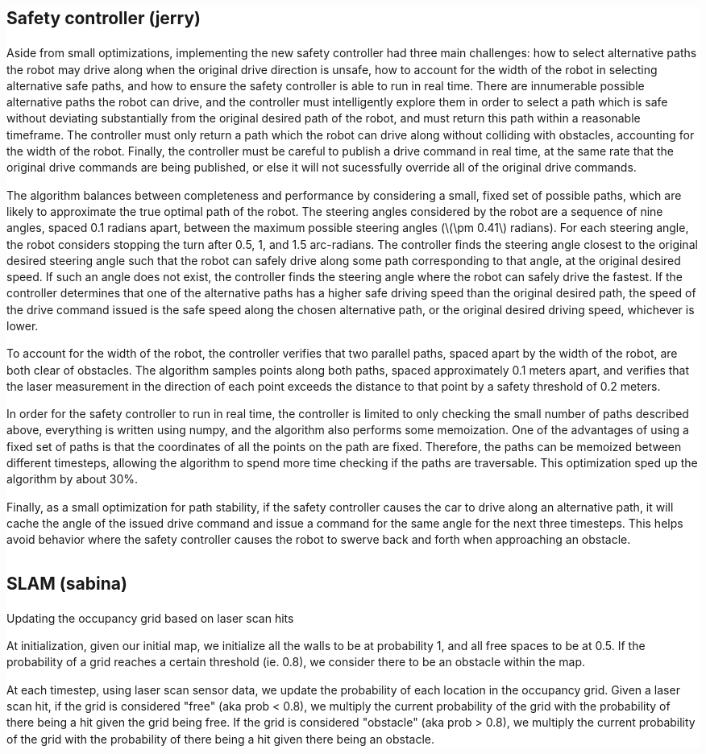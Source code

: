 ## Safety controller (jerry)
Aside from small optimizations, implementing the new safety controller had three main challenges: how to select alternative paths the robot may drive along when the original drive direction is unsafe, how to account for the width of the robot in selecting alternative safe paths, and how to ensure the safety controller is able to run in real time. There are innumerable possible alternative paths the robot can drive, and the controller must intelligently explore them in order to select a path which is safe without deviating substantially from the original desired path of the robot, and must return this path within a reasonable timeframe. The controller must only return a path which the robot can drive along without colliding with obstacles, accounting for the width of the robot. Finally, the controller must be careful to publish a drive command in real time, at the same rate that the original drive commands are being published, or else it will not sucessfully override all of the original drive commands.

The algorithm balances between completeness and performance by considering a small, fixed set of possible paths, which are likely to approximate the true optimal path of the robot. The steering angles considered by the robot are a sequence of nine angles, spaced 0.1 radians apart, between the maximum possible steering angles (\\(\pm 0.41\\) radians). For each steering angle, the robot considers stopping the turn after 0.5, 1, and 1.5 arc-radians. The controller finds the steering angle closest to the original desired steering angle such that the robot can safely drive along some path corresponding to that angle, at the original desired speed. If such an angle does not exist, the controller finds the steering angle where the robot can safely drive the fastest. If the controller determines that one of the alternative paths has a higher safe driving speed than the original desired path, the speed of the drive command issued is the safe speed along the chosen alternative path, or the original desired driving speed, whichever is lower.

To account for the width of the robot, the controller verifies that two parallel paths, spaced apart by the width of the robot, are both clear of obstacles. The algorithm samples points along both paths, spaced approximately 0.1 meters apart, and verifies that the laser measurement in the direction of each point exceeds the distance to that point by a safety threshold of 0.2 meters.

In order for the safety controller to run in real time, the controller is limited to only checking the small number of paths described above, everything is written using numpy, and the algorithm also performs some memoization. One of the advantages of using a fixed set of paths is that the coordinates of all the points on the path are fixed. Therefore, the paths can be memoized between different timesteps, allowing the algorithm to spend more time checking if the paths are traversable. This optimization sped up the algorithm by about 30%.

Finally, as a small optimization for path stability, if the safety controller causes the car to drive along an alternative path, it will cache the angle of the issued drive command and issue a command for the same angle for the next three timesteps. This helps avoid behavior where the safety controller causes the robot to swerve back and forth when approaching an obstacle.

## SLAM (sabina)
Updating the occupancy grid based on laser scan hits

At initialization, given our initial map, we initialize all the walls to be at probability 1, and all free spaces to be at 0.5. If the probability of a grid reaches a certain threshold (ie. 0.8), we consider there to be an obstacle within the map. 
 
At each timestep, using laser scan sensor data, we update the probability of each location in the occupancy grid. Given a laser scan hit, if the grid is considered "free" (aka prob < 0.8), we multiply the current probability of the grid with the probability of there being a hit given the grid being free. If the grid is considered "obstacle" (aka prob > 0.8), we multiply the current probability of the grid with the probability of there being a hit given there being an obstacle. 
